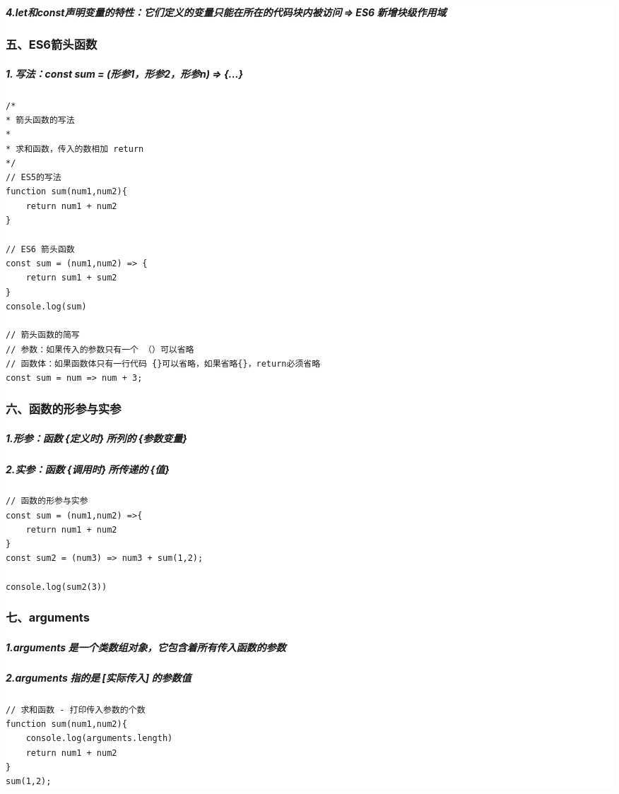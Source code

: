##### 4.let和const声明变量的特性：它们定义的变量只能在所在的代码块内被访问 => ES6 新增块级作用域

### 五、ES6箭头函数

##### 1. 写法：const sum = (形参1，形参2，形参n) => {...}

```
/*
* 箭头函数的写法
*
* 求和函数，传入的数相加 return 
*/
// ES5的写法
function sum(num1,num2){
    return num1 + num2
}

// ES6 箭头函数
const sum = (num1,num2) => {
    return sum1 + sum2
}
console.log(sum)

// 箭头函数的简写
// 参数：如果传入的参数只有一个 （）可以省略
// 函数体：如果函数体只有一行代码 {}可以省略，如果省略{}，return必须省略
const sum = num => num + 3;
```

### 六、函数的形参与实参

##### 1.形参：函数 {定义时} 所列的 {参数变量}

##### 2.实参：函数 {调用时} 所传递的 {值}

```
// 函数的形参与实参
const sum = (num1,num2) =>{
    return num1 + num2
}
const sum2 = (num3) => num3 + sum(1,2);

console.log(sum2(3))
```

### 七、arguments

##### 1.arguments 是一个类数组对象，它包含着所有传入函数的参数

##### 2.arguments 指的是 [实际传入] 的参数值

```
// 求和函数 - 打印传入参数的个数
function sum(num1,num2){
    console.log(arguments.length)
    return num1 + num2
}
sum(1,2);
```

